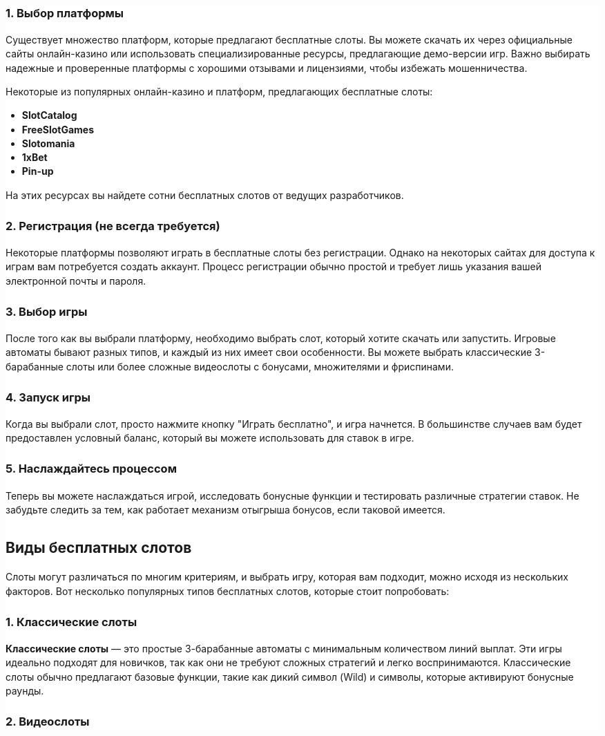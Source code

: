 ### 1. **Выбор платформы**

Существует множество платформ, которые предлагают бесплатные слоты. Вы можете скачать их через официальные сайты онлайн-казино или использовать специализированные ресурсы, предлагающие демо-версии игр. Важно выбирать надежные и проверенные платформы с хорошими отзывами и лицензиями, чтобы избежать мошенничества.

Некоторые из популярных онлайн-казино и платформ, предлагающих бесплатные слоты:

* **SlotCatalog**
* **FreeSlotGames**
* **Slotomania**
* **1xBet**
* **Pin-up**

На этих ресурсах вы найдете сотни бесплатных слотов от ведущих разработчиков.

### 2. **Регистрация (не всегда требуется)**

Некоторые платформы позволяют играть в бесплатные слоты без регистрации. Однако на некоторых сайтах для доступа к играм вам потребуется создать аккаунт. Процесс регистрации обычно простой и требует лишь указания вашей электронной почты и пароля.

### 3. **Выбор игры**

После того как вы выбрали платформу, необходимо выбрать слот, который хотите скачать или запустить. Игровые автоматы бывают разных типов, и каждый из них имеет свои особенности. Вы можете выбрать классические 3-барабанные слоты или более сложные видеослоты с бонусами, множителями и фриспинами.

### 4. **Запуск игры**

Когда вы выбрали слот, просто нажмите кнопку "Играть бесплатно", и игра начнется. В большинстве случаев вам будет предоставлен условный баланс, который вы можете использовать для ставок в игре.

### 5. **Наслаждайтесь процессом**

Теперь вы можете наслаждаться игрой, исследовать бонусные функции и тестировать различные стратегии ставок. Не забудьте следить за тем, как работает механизм отыгрыша бонусов, если таковой имеется.

## Виды бесплатных слотов

Слоты могут различаться по многим критериям, и выбрать игру, которая вам подходит, можно исходя из нескольких факторов. Вот несколько популярных типов бесплатных слотов, которые стоит попробовать:

### 1. **Классические слоты**

**Классические слоты** — это простые 3-барабанные автоматы с минимальным количеством линий выплат. Эти игры идеально подходят для новичков, так как они не требуют сложных стратегий и легко воспринимаются. Классические слоты обычно предлагают базовые функции, такие как дикий символ (Wild) и символы, которые активируют бонусные раунды.

### 2. **Видеослоты**
